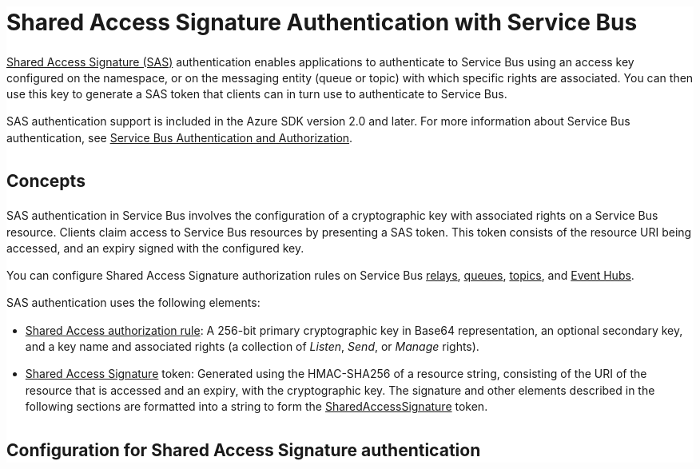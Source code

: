 <properties 
   pageTitle="Shared Access Signature Authentication with Service Bus | Windows Azure"
   description="Details about SAS authentication with Service Bus."
   services="service-bus"
   documentationCenter="na"
   authors="sethmanheim"
   manager="timlt"
   editor="" />
<tags
	ms.service="service-bus"
	ms.date="09/04/2015"
	wacn.date=""/>

# Shared Access Signature Authentication with Service Bus

[Shared Access Signature (SAS)](/documentation/articles/service-bus-sas-overview) authentication enables applications to authenticate to Service Bus using an access key configured on the namespace, or on the messaging entity (queue or topic) with which specific rights are associated. You can then use this key to generate a SAS token that clients can in turn use to authenticate to Service Bus.

SAS authentication support is included in the Azure SDK version 2.0 and later. For more information about Service Bus authentication, see [Service Bus Authentication and Authorization](/documentation/articles/service-bus-authentication-and-authorization).

## Concepts

SAS authentication in Service Bus involves the configuration of a cryptographic key with associated rights on a Service Bus resource. Clients claim access to Service Bus resources by presenting a SAS token. This token consists of the resource URI being accessed, and an expiry signed with the configured key.

You can configure Shared Access Signature authorization rules on Service Bus [relays](/documentation/articles/service-bus-fundamentals-hybrid-solutions/#relays), [queues](/documentation/articles/service-bus-fundamentals-hybrid-solutions/#queues), [topics](/documentation/articles/service-bus-fundamentals-hybrid-solutions/#topics), and [Event Hubs](/documentation/services/event-hubs/).

SAS authentication uses the following elements:

- [Shared Access authorization rule](https://msdn.microsoft.com/zh-cn/library/azure/microsoft.servicebus.messaging.sharedaccessauthorizationrule.aspx): A 256-bit primary cryptographic key in Base64 representation, an optional secondary key, and a key name and associated rights (a collection of *Listen*, *Send*, or *Manage* rights).

- [Shared Access Signature](https://msdn.microsoft.com/zh-cn/library/azure/microsoft.servicebus.sharedaccesssignaturetokenprovider.sharedaccesssignature.aspx) token: Generated using the HMAC-SHA256 of a resource string, consisting of the URI of the resource that is accessed and an expiry, with the cryptographic key. The signature and other elements described in the following sections are formatted into a string to form the [SharedAccessSignature](https://msdn.microsoft.com/zh-cn/library/azure/microsoft.servicebus.sharedaccesssignaturetokenprovider.sharedaccesssignature.aspx) token.

## Configuration for Shared Access Signature authentication
